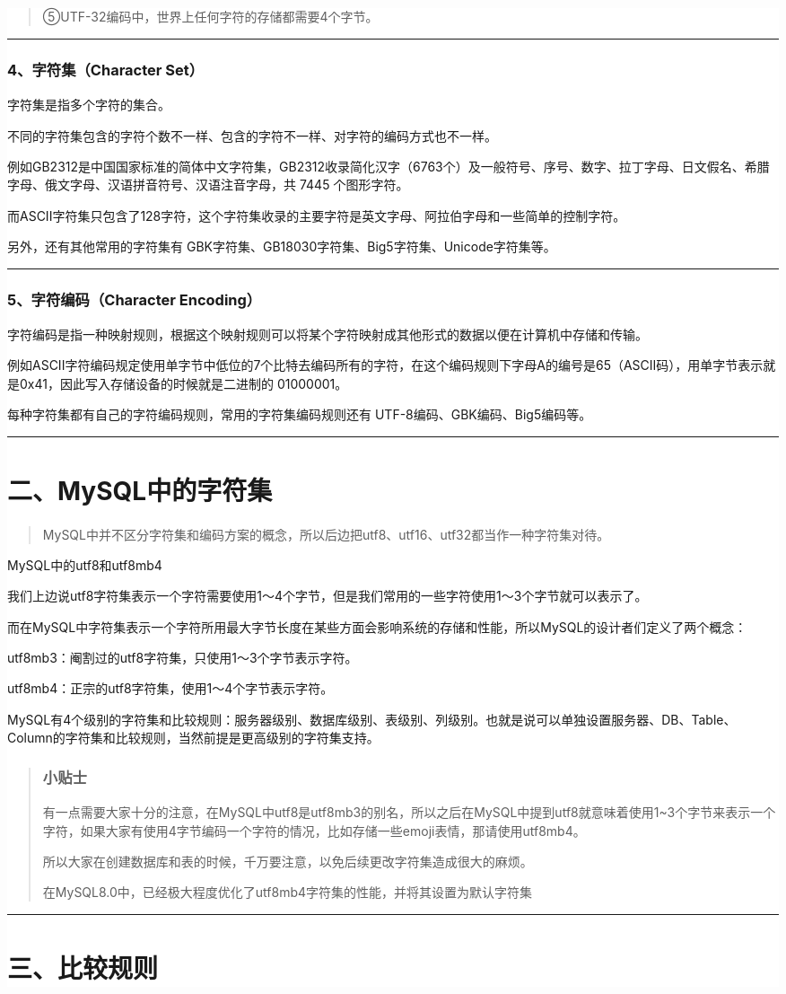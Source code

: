 >⑤UTF-32编码中，世界上任何字符的存储都需要4个字节。

---

### 4、字符集（Character Set）

字符集是指多个字符的集合。

不同的字符集包含的字符个数不一样、包含的字符不一样、对字符的编码方式也不一样。

例如GB2312是中国国家标准的简体中文字符集，GB2312收录简化汉字（6763个）及一般符号、序号、数字、拉丁字母、日文假名、希腊字母、俄文字母、汉语拼音符号、汉语注音字母，共 7445 个图形字符。

而ASCII字符集只包含了128字符，这个字符集收录的主要字符是英文字母、阿拉伯字母和一些简单的控制字符。

另外，还有其他常用的字符集有 GBK字符集、GB18030字符集、Big5字符集、Unicode字符集等。

---

### 5、字符编码（Character Encoding）

字符编码是指一种映射规则，根据这个映射规则可以将某个字符映射成其他形式的数据以便在计算机中存储和传输。

例如ASCII字符编码规定使用单字节中低位的7个比特去编码所有的字符，在这个编码规则下字母A的编号是65（ASCII码），用单字节表示就是0x41，因此写入存储设备的时候就是二进制的 01000001。

每种字符集都有自己的字符编码规则，常用的字符集编码规则还有 UTF-8编码、GBK编码、Big5编码等。

---

# 二、MySQL中的字符集

> MySQL中并不区分字符集和编码方案的概念，所以后边把utf8、utf16、utf32都当作一种字符集对待。

MySQL中的utf8和utf8mb4

我们上边说utf8字符集表示一个字符需要使用1～4个字节，但是我们常用的一些字符使用1～3个字节就可以表示了。

而在MySQL中字符集表示一个字符所用最大字节长度在某些方面会影响系统的存储和性能，所以MySQL的设计者们定义了两个概念：

utf8mb3：阉割过的utf8字符集，只使用1～3个字节表示字符。

utf8mb4：正宗的utf8字符集，使用1～4个字节表示字符。

MySQL有4个级别的字符集和比较规则：服务器级别、数据库级别、表级别、列级别。也就是说可以单独设置服务器、DB、Table、Column的字符集和比较规则，当然前提是更高级别的字符集支持。

> ### 小贴士
> 
> 有一点需要大家十分的注意，在MySQL中utf8是utf8mb3的别名，所以之后在MySQL中提到utf8就意味着使用1~3个字节来表示一个字符，如果大家有使用4字节编码一个字符的情况，比如存储一些emoji表情，那请使用utf8mb4。
> 
> 所以大家在创建数据库和表的时候，千万要注意，以免后续更改字符集造成很大的麻烦。
> 
> 在MySQL8.0中，已经极大程度优化了utf8mb4字符集的性能，并将其设置为默认字符集

---

# 三、比较规则
